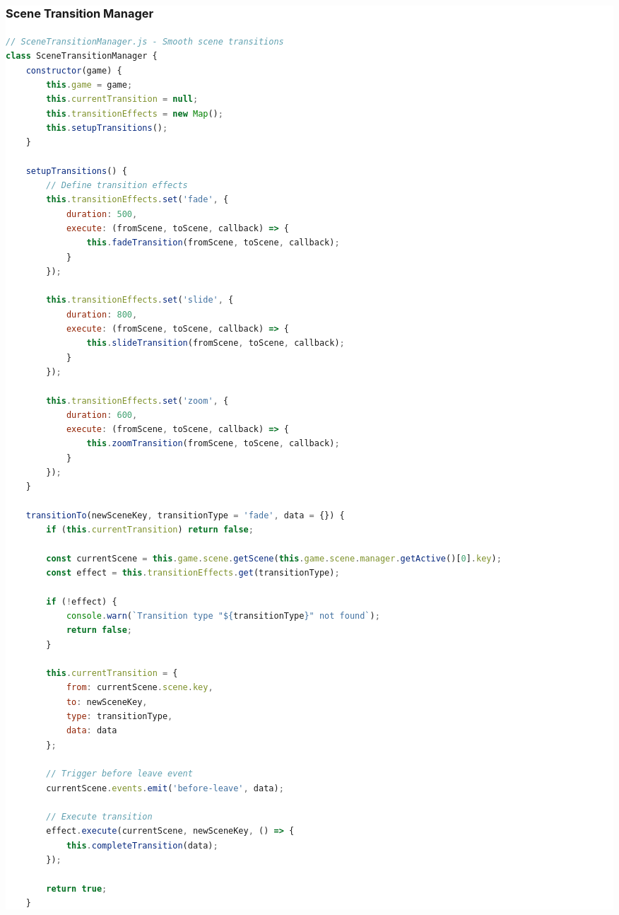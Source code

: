 ### Scene Transition Manager
```javascript
// SceneTransitionManager.js - Smooth scene transitions
class SceneTransitionManager {
    constructor(game) {
        this.game = game;
        this.currentTransition = null;
        this.transitionEffects = new Map();
        this.setupTransitions();
    }

    setupTransitions() {
        // Define transition effects
        this.transitionEffects.set('fade', {
            duration: 500,
            execute: (fromScene, toScene, callback) => {
                this.fadeTransition(fromScene, toScene, callback);
            }
        });

        this.transitionEffects.set('slide', {
            duration: 800,
            execute: (fromScene, toScene, callback) => {
                this.slideTransition(fromScene, toScene, callback);
            }
        });

        this.transitionEffects.set('zoom', {
            duration: 600,
            execute: (fromScene, toScene, callback) => {
                this.zoomTransition(fromScene, toScene, callback);
            }
        });
    }

    transitionTo(newSceneKey, transitionType = 'fade', data = {}) {
        if (this.currentTransition) return false;

        const currentScene = this.game.scene.getScene(this.game.scene.manager.getActive()[0].key);
        const effect = this.transitionEffects.get(transitionType);

        if (!effect) {
            console.warn(`Transition type "${transitionType}" not found`);
            return false;
        }

        this.currentTransition = {
            from: currentScene.scene.key,
            to: newSceneKey,
            type: transitionType,
            data: data
        };

        // Trigger before leave event
        currentScene.events.emit('before-leave', data);

        // Execute transition
        effect.execute(currentScene, newSceneKey, () => {
            this.completeTransition(data);
        });

        return true;
    }
```